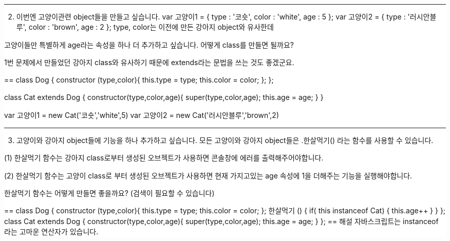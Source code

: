 ---------
2. 이번엔 고양이관련 object들을 만들고 싶습니다. 
var 고양이1 = { type : '코숏', color : 'white', age : 5 };
var 고양이2 = { type : '러시안블루', color : 'brown', age : 2 }; 
type, color는 이전에 만든 강아지 object와 유사한데

고양이들만 특별하게 age라는 속성을 하나 더 추가하고 싶습니다. 어떻게 class를 만들면 될까요? 

1번 문제에서 만들었던 강아지 class와 유사하기 때문에 extends라는 문법을 쓰는 것도 좋겠군요. 

==
class Dog {
  constructor (type,color){
    this.type = type;
    this.color = color;
  };
};

class Cat extends Dog {
  constructor(type,color,age){
    super(type,color,age);
    this.age = age;
  }
}

var 고양이1 = new Cat('코숏','white',5)
var 고양이2 = new Cat('러시안블루','brown',2)

------
3. 고양이와 강아지 object들에 기능을 하나 추가하고 싶습니다. 
모든 고양이와 강아지 object들은 .한살먹기() 라는 함수를 사용할 수 있습니다. 

(1) 한살먹기 함수는 강아지 class로부터 생성된 오브젝트가 사용하면 콘솔창에 에러를 출력해주어야합니다. 

(2) 한살먹기 함수는 고양이 class로 부터 생성된 오브젝트가 사용하면 현재 가지고있는 age 속성에 1을 더해주는 기능을 실행해야합니다.

한살먹기 함수는 어떻게 만들면 좋을까요? (검색이 필요할 수 있습니다)

==
class Dog {
  constructor (type,color){
    this.type = type;
    this.color = color;
  };
  한살먹기 () {
    if( this instanceof Cat) {
      this.age++
    }
  }
};
class Cat extends Dog {
  constructor(type,color,age){
    super(type,color,age);
    this.age = age;
  }
};
== 해설
자바스크립트는 instanceof 라는 고마운 연산자가 있습니다.
